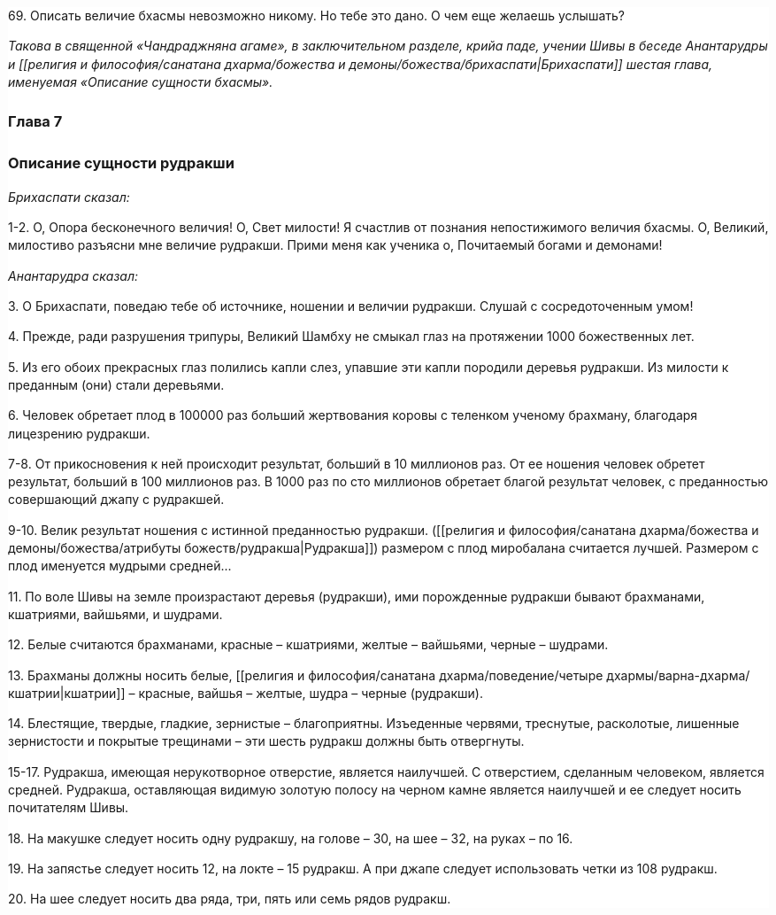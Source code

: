  69\. Описать величие бхасмы невозможно никому. Но тебе это дано. О чем еще желаешь услышать?

 _Такова в священной «Чандраджняна агаме», в заключительном разделе, крийа паде, учении Шивы в беседе Анантарудры и [[религия и философия/санатана дхарма/божества и демоны/божества/брихаспати|Брихаспати]] шестая глава, именуемая «Описание сущности бхасмы»._ 

###  Глава 7

###  Описание сущности рудракши

_Брихаспати сказал:_ 

 1-2\. О, Опора бесконечного величия! О, Свет милости! Я счастлив от познания непостижимого величия бхасмы. О, Великий, милостиво разъясни мне величие рудракши. Прими меня как ученика о, Почитаемый богами и демонами!

_Анантарудра сказал:_ 

 3\. О Брихаспати, поведаю тебе об источнике, ношении и величии рудракши. Слушай с сосредоточенным умом!

 4\. Прежде, ради разрушения трипуры, Великий Шамбху не смыкал глаз на протяжении 1000 божественных лет.

 5\. Из его обоих прекрасных глаз полились капли слез, упавшие эти капли породили деревья рудракши. Из милости к преданным (они) стали деревьями.

 6\. Человек обретает плод в 100000 раз больший жертвования коровы с теленком ученому брахману, благодаря лицезрению рудракши.

 7-8\. От прикосновения к ней происходит результат, больший в 10 миллионов раз. От ее ношения человек обретет результат, больший в 100 миллионов раз. В 1000 раз по сто миллионов обретает благой результат человек, с преданностью совершающий джапу с рудракшей.

 9-10\. Велик результат ношения с истинной преданностью рудракши. ([[религия и философия/санатана дхарма/божества и демоны/божества/атрибуты божеств/рудракша|Рудракша]]) размером с плод миробалана считается лучшей. Размером с плод именуется мудрыми средней...

 11\. По воле Шивы на земле произрастают деревья (рудракши), ими порожденные рудракши бывают брахманами, кшатриями, вайшьями, и шудрами.

 12\. Белые считаются брахманами, красные – кшатриями, желтые – вайшьями, черные – шудрами.

 13\. Брахманы должны носить белые, [[религия и философия/санатана дхарма/поведение/четыре дхармы/варна-дхарма/кшатрии|кшатрии]] – красные, вайшья – желтые, шудра – черные (рудракши).

 14\. Блестящие, твердые, гладкие, зернистые – благоприятны. Изъеденные червями, треснутые, расколотые, лишенные зернистости и покрытые трещинами – эти шесть рудракш должны быть отвергнуты.

 15-17\. Рудракша, имеющая нерукотворное отверстие, является наилучшей. С отверстием, сделанным человеком, является средней. Рудракша, оставляющая видимую золотую полосу на черном камне является наилучшей и ее следует носить почитателям Шивы.

 18\. На макушке следует носить одну рудракшу, на голове – 30, на шее – 32, на руках – по 16.

 19\. На запястье следует носить 12, на локте – 15 рудракш. А при джапе следует использовать четки из 108 рудракш.

 20\. На шее следует носить два ряда, три, пять или семь рядов рудракш.
